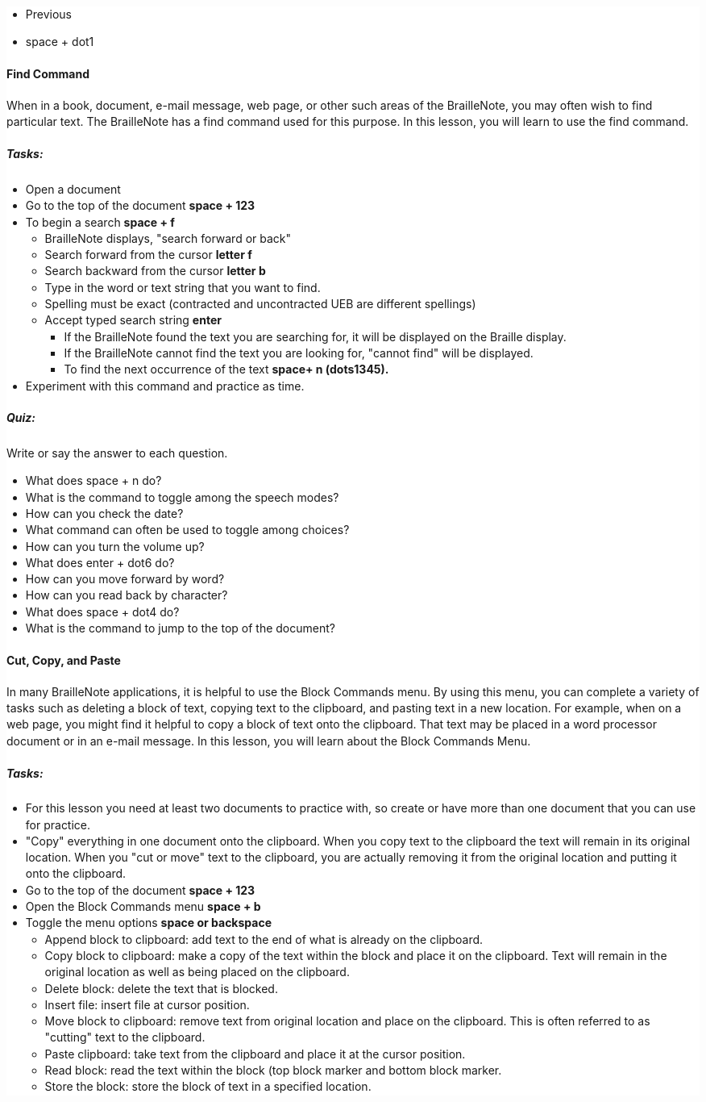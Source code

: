 * Previous

* space + dot1
#### Find Command

When in a book, document, e-mail message, web page, or other such areas of the BrailleNote, you may often wish to find particular text. The BrailleNote has a find command used for this purpose. In this lesson, you will learn to use the find command.
##### Tasks:

* Open a document
* Go to the top of the document **space + 123**
* To begin a search **space + f**
  * BrailleNote displays, "search forward or back"
  * Search forward from the cursor **letter f**
  * Search backward from the cursor **letter b**
  * Type in the word or text string that you want to find.
  * Spelling must be exact (contracted and uncontracted UEB are different spellings)
  * Accept typed search string **enter**
    * If the BrailleNote found the text you are searching for, it will be displayed on the Braille display.
    * If the BrailleNote cannot find the text you are looking for, "cannot find" will be displayed.
    * To find the next occurrence of the text **space+ n (dots1345).**
* Experiment with this command and practice as time.
##### Quiz:

Write or say the answer to each question.
* What does space + n do?
* What is the command to toggle among the speech modes?
* How can you check the date?
* What command can often be used to toggle among choices?
* How can you turn the volume up?
* What does enter + dot6 do?
* How can you move forward by word?
* How can you read back by character?
* What does space + dot4 do?
* What is the command to jump to the top of the document?
#### Cut, Copy, and Paste

In many BrailleNote applications, it is helpful to use the Block Commands menu. By using this menu, you can complete a variety of tasks such as deleting a block of text, copying text to the clipboard, and pasting text in a new location. For example, when on a web page, you might find it helpful to copy a block of text onto the clipboard. That text may be placed in a word processor document or in an e-mail message. In this lesson, you will learn about the Block Commands Menu.
##### Tasks:

* For this lesson you need at least two documents to practice with, so create or have more than one document that you can use for practice.
* "Copy" everything in one document onto the clipboard. When you copy text to the clipboard the text will remain in its original location. When you "cut or move" text to the clipboard, you are actually removing it from the original location and putting it onto the clipboard.
* Go to the top of the document **space + 123**
* Open the Block Commands menu **space + b**
* Toggle the menu options **space or backspace**
  * Append block to clipboard: add text to the end of what is already on the clipboard.
  * Copy block to clipboard: make a copy of the text within the block and place it on the clipboard. Text will remain in the original location as well as being placed on the clipboard.
  * Delete block: delete the text that is blocked.
  * Insert file: insert file at cursor position.
  * Move block to clipboard: remove text from original location and place on the clipboard. This is often referred to as "cutting" text to the clipboard.
  * Paste clipboard: take text from the clipboard and place it at the cursor position.
  * Read block: read the text within the block (top block marker and bottom block marker.
  * Store the block: store the block of text in a specified location.